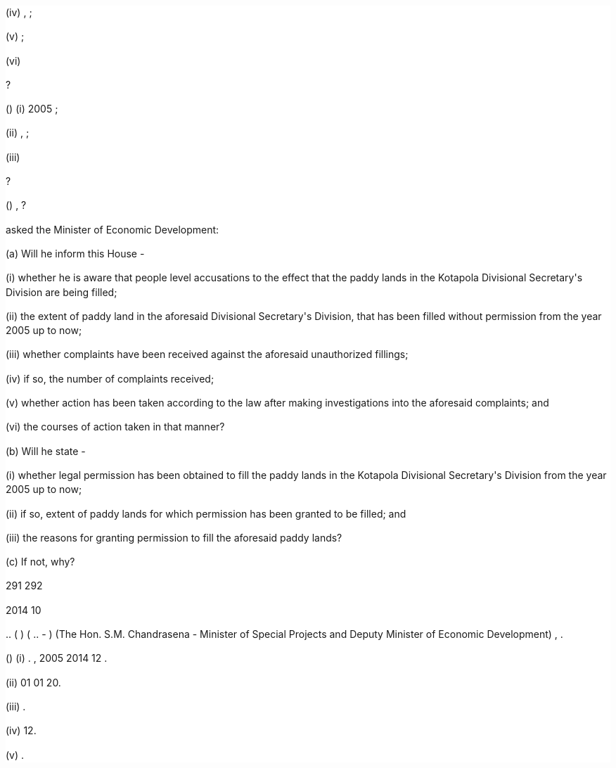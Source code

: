 (iv) , ;

(v) ;

(vi)

?

() (i) 2005 ;

(ii) , ;

(iii)

?

() , ?

asked the Minister of Economic Development:

(a) Will he inform this House -

(i) whether he is aware that people level accusations to the effect that the paddy lands in the Kotapola Divisional Secretary's Division are being filled;

(ii) the extent of paddy land in the aforesaid Divisional Secretary's Division, that has been filled without permission from the year 2005 up to now;

(iii) whether complaints have been received against the aforesaid unauthorized fillings;

(iv) if so, the number of complaints received;

(v) whether action has been taken according to the law after making investigations into the aforesaid complaints; and

(vi) the courses of action taken in that manner?

(b) Will he state -

(i) whether legal permission has been obtained to fill the paddy lands in the Kotapola Divisional Secretary's Division from the year 2005 up to now;

(ii) if so, extent of paddy lands for which permission has been granted to be filled; and

(iii) the reasons for granting permission to fill the aforesaid paddy lands?

(c) If not, why?

291 292

2014 10

.. ( ) ( .. - ) (The Hon. S.M. Chandrasena - Minister of Special Projects and Deputy Minister of Economic Development) , .

() (i) . , 2005 2014 12 .

(ii) 01 01 20.

(iii) .

(iv) 12.

(v) .
